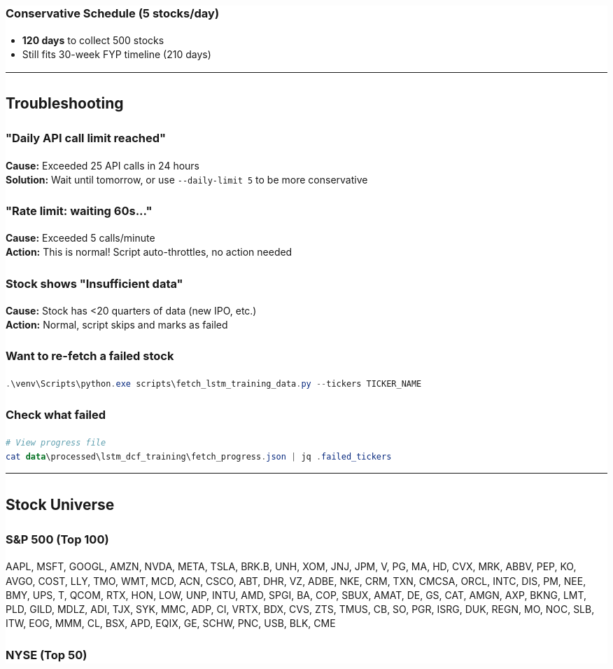 ### Conservative Schedule (5 stocks/day)

- **120 days** to collect 500 stocks
- Still fits 30-week FYP timeline (210 days)

---

## Troubleshooting

### "Daily API call limit reached"

**Cause:** Exceeded 25 API calls in 24 hours  
**Solution:** Wait until tomorrow, or use `--daily-limit 5` to be more conservative

### "Rate limit: waiting 60s..."

**Cause:** Exceeded 5 calls/minute  
**Action:** This is normal! Script auto-throttles, no action needed

### Stock shows "Insufficient data"

**Cause:** Stock has <20 quarters of data (new IPO, etc.)  
**Action:** Normal, script skips and marks as failed

### Want to re-fetch a failed stock

```powershell
.\venv\Scripts\python.exe scripts\fetch_lstm_training_data.py --tickers TICKER_NAME
```

### Check what failed

```powershell
# View progress file
cat data\processed\lstm_dcf_training\fetch_progress.json | jq .failed_tickers
```

---

## Stock Universe

### S&P 500 (Top 100)

AAPL, MSFT, GOOGL, AMZN, NVDA, META, TSLA, BRK.B, UNH, XOM, JNJ, JPM, V, PG, MA, HD, CVX, MRK, ABBV, PEP, KO, AVGO, COST, LLY, TMO, WMT, MCD, ACN, CSCO, ABT, DHR, VZ, ADBE, NKE, CRM, TXN, CMCSA, ORCL, INTC, DIS, PM, NEE, BMY, UPS, T, QCOM, RTX, HON, LOW, UNP, INTU, AMD, SPGI, BA, COP, SBUX, AMAT, DE, GS, CAT, AMGN, AXP, BKNG, LMT, PLD, GILD, MDLZ, ADI, TJX, SYK, MMC, ADP, CI, VRTX, BDX, CVS, ZTS, TMUS, CB, SO, PGR, ISRG, DUK, REGN, MO, NOC, SLB, ITW, EOG, MMM, CL, BSX, APD, EQIX, GE, SCHW, PNC, USB, BLK, CME

### NYSE (Top 50)
